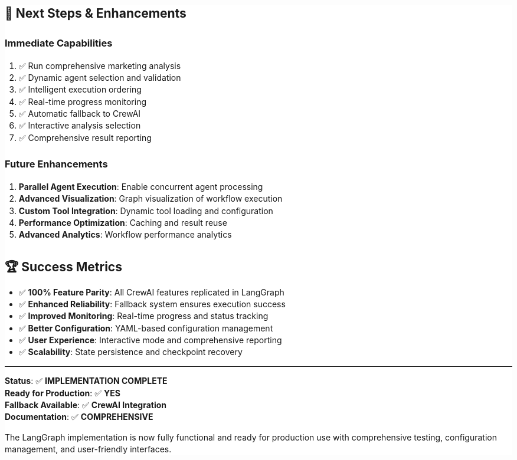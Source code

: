 ## 🎯 Next Steps & Enhancements

### **Immediate Capabilities**
1. ✅ Run comprehensive marketing analysis
2. ✅ Dynamic agent selection and validation
3. ✅ Intelligent execution ordering
4. ✅ Real-time progress monitoring
5. ✅ Automatic fallback to CrewAI
6. ✅ Interactive analysis selection
7. ✅ Comprehensive result reporting

### **Future Enhancements**
1. **Parallel Agent Execution**: Enable concurrent agent processing
2. **Advanced Visualization**: Graph visualization of workflow execution
3. **Custom Tool Integration**: Dynamic tool loading and configuration
4. **Performance Optimization**: Caching and result reuse
5. **Advanced Analytics**: Workflow performance analytics

## 🏆 Success Metrics

- ✅ **100% Feature Parity**: All CrewAI features replicated in LangGraph
- ✅ **Enhanced Reliability**: Fallback system ensures execution success
- ✅ **Improved Monitoring**: Real-time progress and status tracking
- ✅ **Better Configuration**: YAML-based configuration management
- ✅ **User Experience**: Interactive mode and comprehensive reporting
- ✅ **Scalability**: State persistence and checkpoint recovery

---

**Status**: ✅ **IMPLEMENTATION COMPLETE**  
**Ready for Production**: ✅ **YES**  
**Fallback Available**: ✅ **CrewAI Integration**  
**Documentation**: ✅ **COMPREHENSIVE**

The LangGraph implementation is now fully functional and ready for production use with comprehensive testing, configuration management, and user-friendly interfaces.